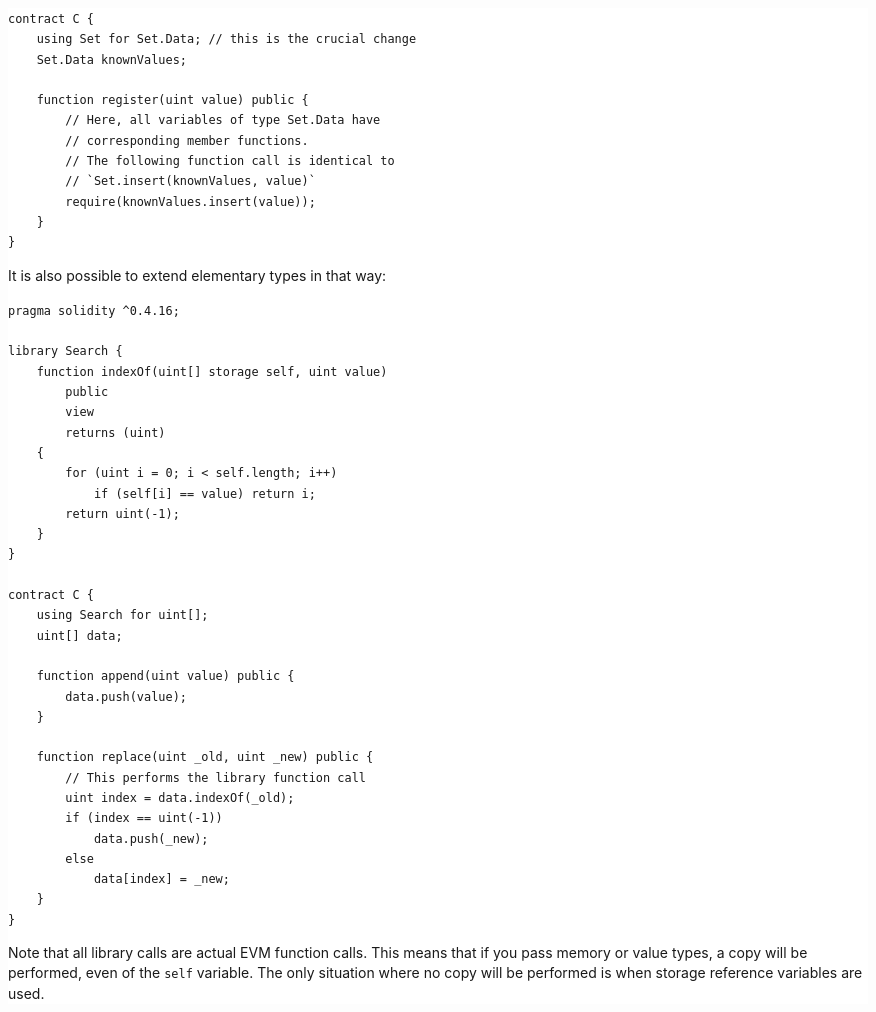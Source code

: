     contract C {
        using Set for Set.Data; // this is the crucial change
        Set.Data knownValues;

        function register(uint value) public {
            // Here, all variables of type Set.Data have
            // corresponding member functions.
            // The following function call is identical to
            // `Set.insert(knownValues, value)`
            require(knownValues.insert(value));
        }
    }

It is also possible to extend elementary types in that way:

    pragma solidity ^0.4.16;

    library Search {
        function indexOf(uint[] storage self, uint value)
            public
            view
            returns (uint)
        {
            for (uint i = 0; i < self.length; i++)
                if (self[i] == value) return i;
            return uint(-1);
        }
    }

    contract C {
        using Search for uint[];
        uint[] data;

        function append(uint value) public {
            data.push(value);
        }

        function replace(uint _old, uint _new) public {
            // This performs the library function call
            uint index = data.indexOf(_old);
            if (index == uint(-1))
                data.push(_new);
            else
                data[index] = _new;
        }
    }

Note that all library calls are actual EVM function calls. This means
that if you pass memory or value types, a copy will be performed, even
of the `self` variable. The only situation where no copy will be
performed is when storage reference variables are used.
